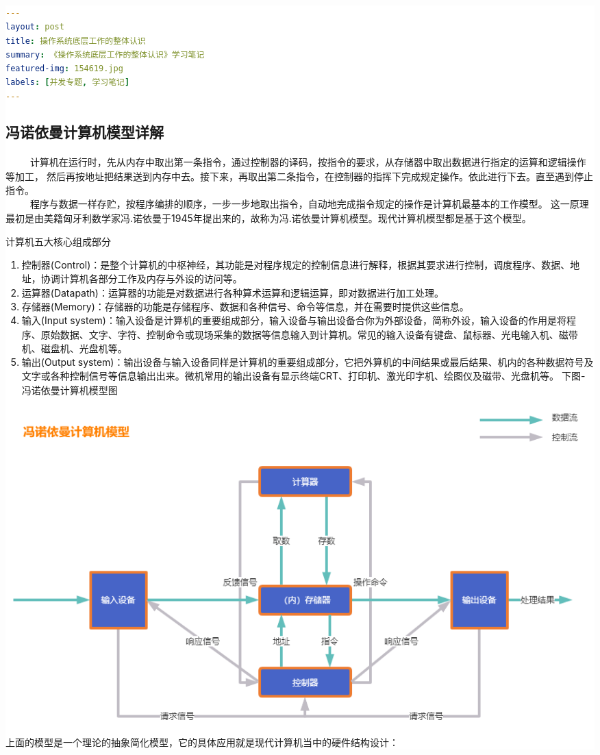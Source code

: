 ```yaml
---
layout: post 
title: 操作系统底层工作的整体认识
summary: 《操作系统底层工作的整体认识》学习笔记 
featured-img: 154619.jpg 
labels: [并发专题, 学习笔记]
---
```


## 冯诺依曼计算机模型详解

&emsp; &emsp; 计算机在运行时，先从内存中取出第一条指令，通过控制器的译码，按指令的要求，从存储器中取出数据进行指定的运算和逻辑操作等加工，
然后再按地址把结果送到内存中去。接下来，再取出第二条指令，在控制器的指挥下完成规定操作。依此进行下去。直至遇到停止指令。  
&emsp; &emsp; 程序与数据一样存贮，按程序编排的顺序，一步一步地取出指令，自动地完成指令规定的操作是计算机最基本的工作模型。
这一原理最初是由美籍匈牙利数学家冯.诺依曼于1945年提出来的，故称为冯.诺依曼计算机模型。现代计算机模型都是基于这个模型。

计算机五大核心组成部分
1. 控制器(Control)：是整个计算机的中枢神经，其功能是对程序规定的控制信息进行解释，根据其要求进行控制，调度程序、数据、地址，协调计算机各部分工作及内存与外设的访问等。
2. 运算器(Datapath)：运算器的功能是对数据进行各种算术运算和逻辑运算，即对数据进行加工处理。
3. 存储器(Memory)：存储器的功能是存储程序、数据和各种信号、命令等信息，并在需要时提供这些信息。
4. 输入(Input system)：输入设备是计算机的重要组成部分，输入设备与输出设备合你为外部设备，简称外设，输入设备的作用是将程序、原始数据、文字、字符、控制命令或现场采集的数据等信息输入到计算机。常见的输入设备有键盘、鼠标器、光电输入机、磁带机、磁盘机、光盘机等。
5. 输出(Output system)：输出设备与输入设备同样是计算机的重要组成部分，它把外算机的中间结果或最后结果、机内的各种数据符号及文字或各种控制信号等信息输出出来。微机常用的输出设备有显示终端CRT、打印机、激光印字机、绘图仪及磁带、光盘机等。
   下图-冯诺依曼计算机模型图

<img class="imgclass" src="/assets/img/posts/并发专题/1/clipboard.png"/>
上面的模型是一个理论的抽象简化模型，它的具体应用就是现代计算机当中的硬件结构设计：
